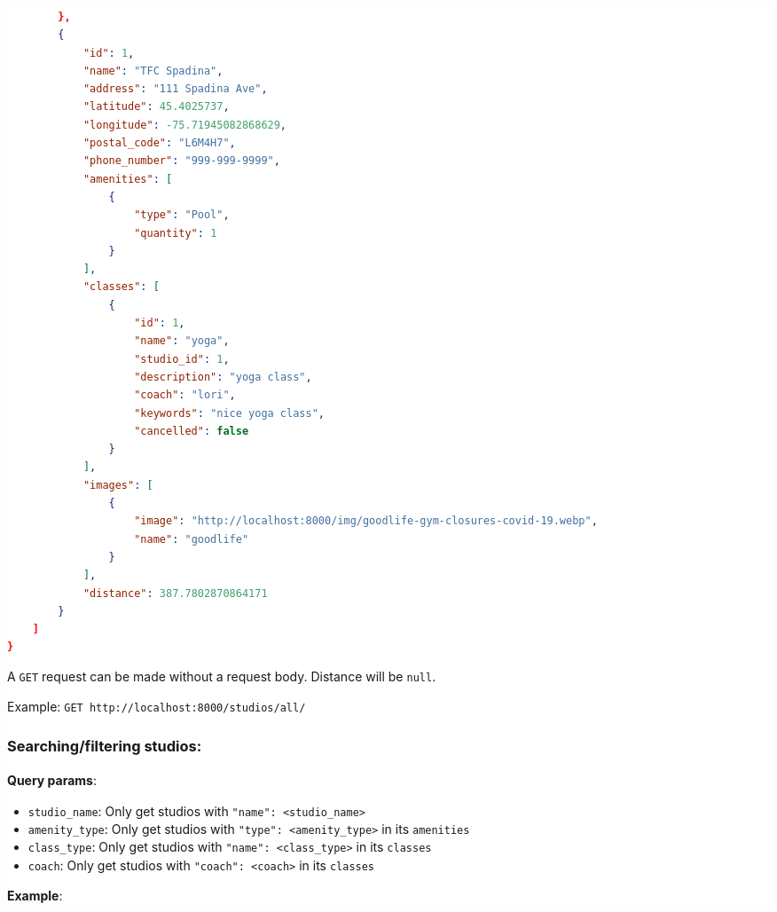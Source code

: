 ```json
		},
		{
			"id": 1,
			"name": "TFC Spadina",
			"address": "111 Spadina Ave",
			"latitude": 45.4025737,
			"longitude": -75.71945082868629,
			"postal_code": "L6M4H7",
			"phone_number": "999-999-9999",
			"amenities": [
				{
					"type": "Pool",
					"quantity": 1
				}
			],
			"classes": [
				{
					"id": 1,
					"name": "yoga",
					"studio_id": 1,
					"description": "yoga class",
					"coach": "lori",
					"keywords": "nice yoga class",
					"cancelled": false
				}
			],
			"images": [
				{
					"image": "http://localhost:8000/img/goodlife-gym-closures-covid-19.webp",
					"name": "goodlife"
				}
			],
			"distance": 387.7802870864171
		}
	]
}
```

A `GET` request can be made without a request body. Distance will be `null`.

Example: `GET http://localhost:8000/studios/all/`

### Searching/filtering studios: 

**Query params**:
- `studio_name`: Only get studios with `"name": <studio_name>`
- `amenity_type`: Only get studios with `"type": <amenity_type>` in its `amenities`
- `class_type`: Only get studios with `"name": <class_type>` in its `classes`
- `coach`: Only get studios with `"coach": <coach>` in its `classes`

**Example**:
